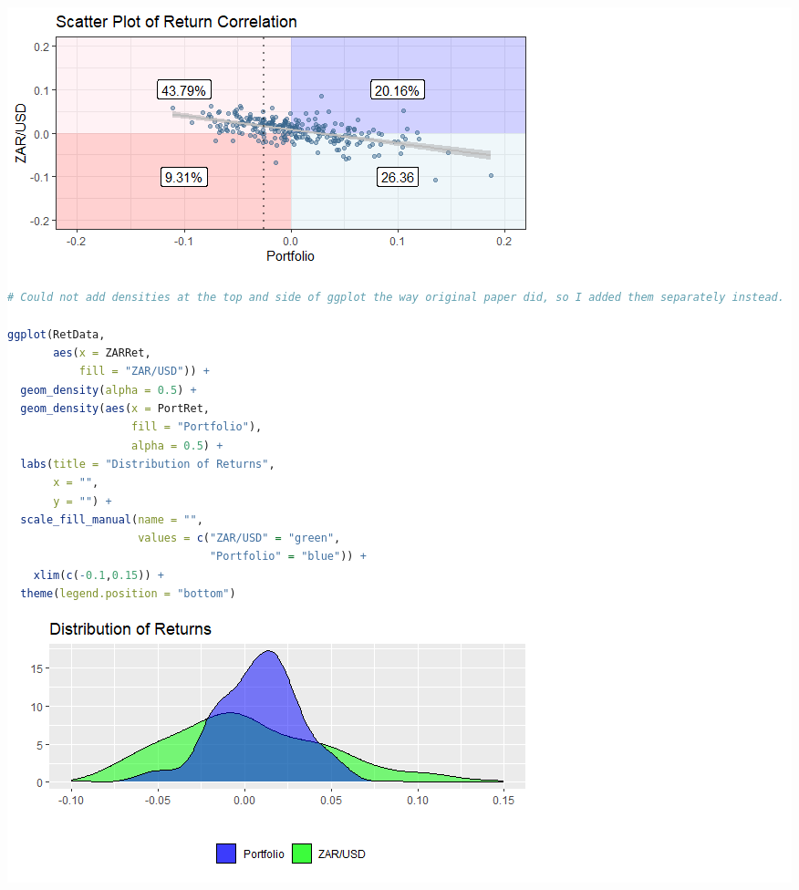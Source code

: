 <img src="README_files/figure-markdown_github/unnamed-chunk-13-1.png" alt=" \label{Figure2.1}"  />
<p class="caption">
</p>

``` r
# Could not add densities at the top and side of ggplot the way original paper did, so I added them separately instead. 

ggplot(RetData, 
       aes(x = ZARRet, 
           fill = "ZAR/USD")) +
  geom_density(alpha = 0.5) +
  geom_density(aes(x = PortRet, 
                   fill = "Portfolio"), 
                   alpha = 0.5) +
  labs(title = "Distribution of Returns",
       x = "",
       y = "") +
  scale_fill_manual(name = "",
                    values = c("ZAR/USD" = "green",
                               "Portfolio" = "blue")) +
    xlim(c(-0.1,0.15)) +
  theme(legend.position = "bottom")
```

<img src="README_files/figure-markdown_github/unnamed-chunk-14-1.png" alt=" \label{Figure2.2}"  />
<p class="caption">
</p>
